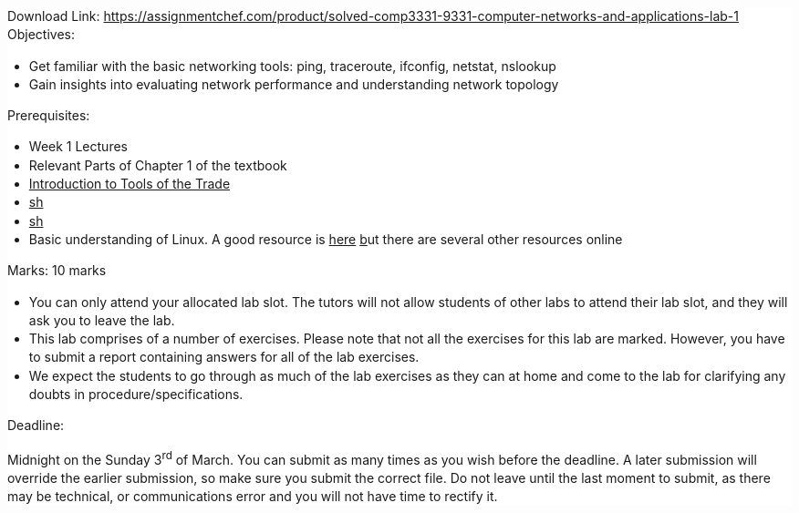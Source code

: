 Download Link: https://assignmentchef.com/product/solved-comp3331-9331-computer-networks-and-applications-lab-1
<br>
<span style="font-family: -apple-system, BlinkMacSystemFont, 'Segoe UI', Roboto, Oxygen-Sans, Ubuntu, Cantarell, 'Helvetica Neue', sans-serif;">Objectives: </span>

<ul>

 <li>Get familiar with the basic networking tools: ping, traceroute, ifconfig, netstat, nslookup</li>

 <li>Gain insights into evaluating network performance and understanding network topology</li>

</ul>

Prerequisites:

<ul>

 <li>Week 1 Lectures</li>

 <li>Relevant Parts of Chapter 1 of the textbook</li>

 <li><a href="https://moodle.telt.unsw.edu.au/mod/page/view.php?id=2131837">Introduction to Tools of the Trade</a></li>

 <li><a href="https://moodle.telt.unsw.edu.au/pluginfile.php/3893930/mod_folder/content/0/runping.sh?forcedownload=1">sh</a></li>

 <li><a href="https://moodle.telt.unsw.edu.au/pluginfile.php/3893930/mod_folder/content/0/plot.sh?forcedownload=1">sh</a></li>

 <li>Basic understanding of Linux. A good resource is <a href="http://www.ee.surrey.ac.uk/Teaching/Unix/">here</a> <a href="http://www.ee.surrey.ac.uk/Teaching/Unix/">b</a>ut there are several other resources online</li>

</ul>

Marks: 10 marks

<ul>

 <li>You can only attend your allocated lab slot. The tutors will not allow students of other labs to attend their lab slot, and they will ask you to leave the lab.</li>

 <li>This lab comprises of a number of exercises. Please note that not all the exercises for this lab are marked. However, you have to submit a report containing answers for all of the lab exercises.</li>

 <li>We expect the students to go through as much of the lab exercises as they can at home and come to the lab for clarifying any doubts in procedure/specifications.</li>

</ul>

Deadline:

Midnight on the Sunday 3<sup>rd</sup> of March. You can submit as many times as you wish before the deadline. A later submission will override the earlier submission, so make sure you submit the correct file. Do not leave until the last moment to submit, as there may be technical, or communications error and you will not have time to rectify it.

